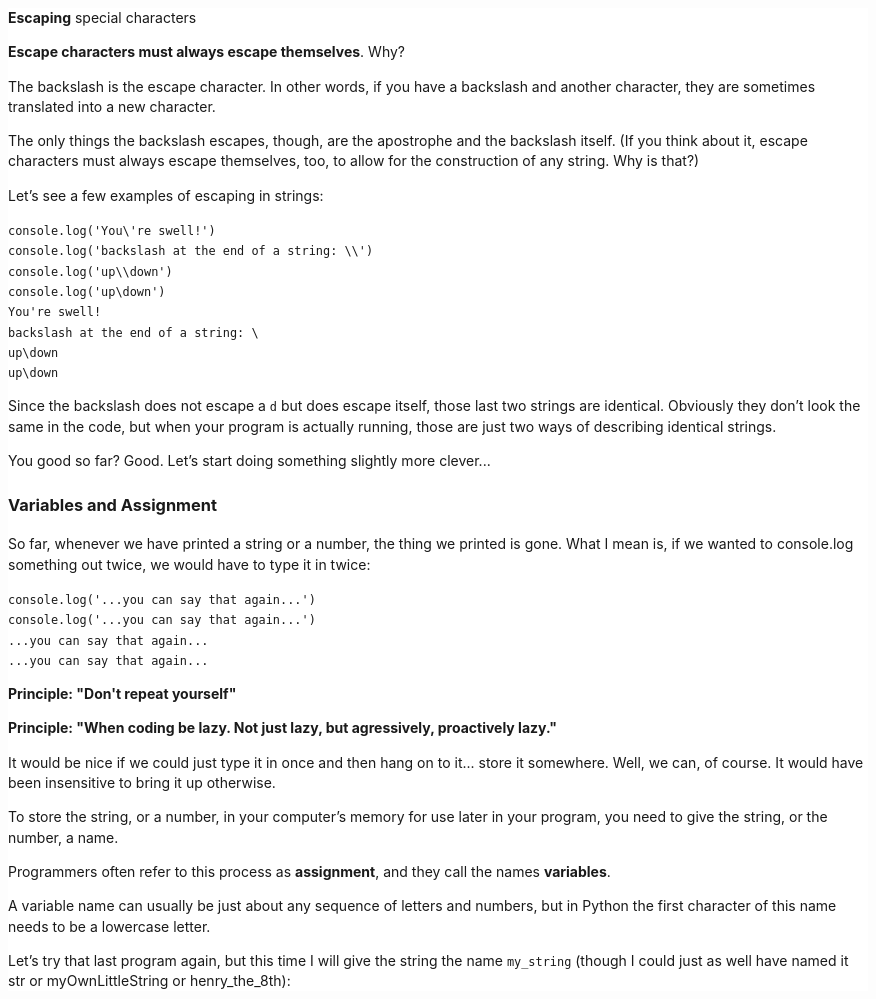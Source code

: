 **Escaping** special characters

**Escape characters must always escape themselves**. Why?

The backslash is the escape character. In other words, if you have a backslash and another character, they are sometimes translated into a new character.

The only things the backslash escapes, though, are the apostrophe and the backslash itself. (If you think about it, escape characters must always escape themselves, too, to allow for the construction of any string. Why is that?)

Let’s see a few examples of escaping in strings:

```
console.log('You\'re swell!')
console.log('backslash at the end of a string: \\')
console.log('up\\down')
console.log('up\down')
You're swell!
backslash at the end of a string: \
up\down
up\down
```

Since the backslash does not escape a `d` but does escape itself, those last two strings are identical. Obviously they don’t look the same in the code, but when your program is actually running, those are just two ways of describing identical strings.

You good so far? Good. Let’s start doing something slightly more clever...

### Variables and Assignment

So far, whenever we have printed a string or a number, the thing we printed is gone. What I mean is, if we wanted to console.log something out twice, we would have to type it in twice:
```
console.log('...you can say that again...')
console.log('...you can say that again...')
...you can say that again...
...you can say that again...
```

**Principle: "Don't repeat yourself"**

**Principle: "When coding be lazy. Not just lazy, but agressively, proactively lazy."**

It would be nice if we could just type it in once and then hang on to it... store it somewhere. Well, we can, of course. It would have been insensitive to bring it up otherwise.

To store the string, or a number, in your computer’s memory for use later in your program, you need to give the string, or the number, a name.

Programmers often refer to this process as **assignment**, and they call the names **variables**. 

A variable name can usually be just about any sequence of letters and numbers, but in Python the first character of this name needs to be a lowercase letter. 

Let’s try that last program again, but this time I will give the string the name `my_string` (though I could just as well have named it str or myOwnLittleString or henry_the_8th):
